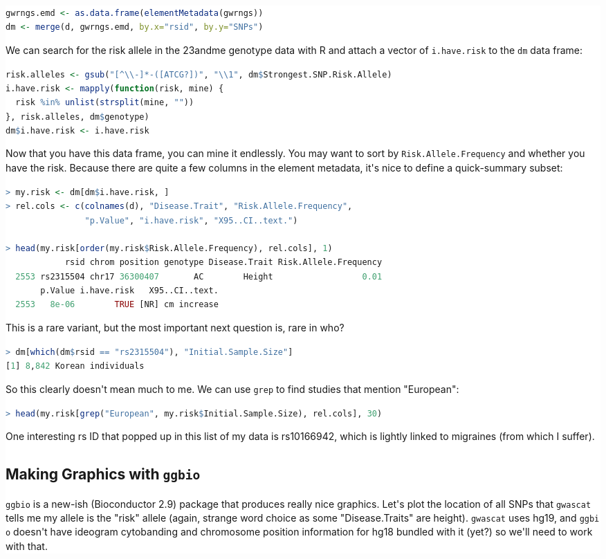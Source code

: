 ```R
gwrngs.emd <- as.data.frame(elementMetadata(gwrngs))
dm <- merge(d, gwrngs.emd, by.x="rsid", by.y="SNPs")
```

We can search for the risk allele in the 23andme genotype data with R
and attach a vector of `i.have.risk` to the `dm` data frame:

```R
risk.alleles <- gsub("[^\\-]*-([ATCG?])", "\\1", dm$Strongest.SNP.Risk.Allele)
i.have.risk <- mapply(function(risk, mine) {
  risk %in% unlist(strsplit(mine, ""))
}, risk.alleles, dm$genotype)
dm$i.have.risk <- i.have.risk
``` 

Now that you have this data frame, you can mine it endlessly. You may
want to sort by `Risk.Allele.Frequency` and whether you have the
risk. Because there are quite a few columns in the element metadata,
it's nice to define a quick-summary subset:

```R
> my.risk <- dm[dm$i.have.risk, ]
> rel.cols <- c(colnames(d), "Disease.Trait", "Risk.Allele.Frequency",
                "p.Value", "i.have.risk", "X95..CI..text.")

> head(my.risk[order(my.risk$Risk.Allele.Frequency), rel.cols], 1)
            rsid chrom position genotype Disease.Trait Risk.Allele.Frequency
  2553 rs2315504 chr17 36300407       AC        Height                  0.01
       p.Value i.have.risk   X95..CI..text.
  2553   8e-06        TRUE [NR] cm increase
```

This is a rare variant, but the most important next question is, rare
in who?
   
```R
> dm[which(dm$rsid == "rs2315504"), "Initial.Sample.Size"]
[1] 8,842 Korean individuals
```

So this clearly doesn't mean much to me. We can use `grep` to find
studies that mention "European":
    
```R
> head(my.risk[grep("European", my.risk$Initial.Sample.Size), rel.cols], 30)
```
    
One interesting rs ID that popped up in this list of my data is
rs10166942, which is lightly linked to migraines (from which I
suffer).

## Making Graphics with `ggbio` 


`ggbio` is a new-ish (Bioconductor 2.9) package that produces really
nice graphics. Let's plot the location of all SNPs that `gwascat`
tells me my allele is the "risk" allele (again, strange word choice as
some "Disease.Traits" are height). `gwascat` uses hg19, and `ggbio`
doesn't have ideogram cytobanding and chromosome position information
for hg18 bundled with it (yet?) so we'll need to work with that.
